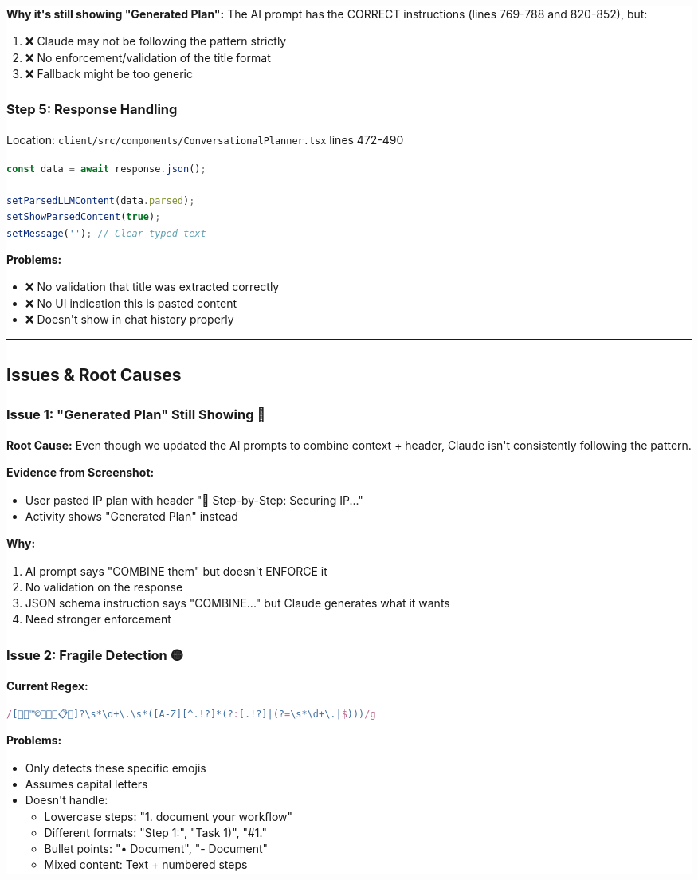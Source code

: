 **Why it's still showing "Generated Plan":**
The AI prompt has the CORRECT instructions (lines 769-788 and 820-852), but:
1. ❌ Claude may not be following the pattern strictly
2. ❌ No enforcement/validation of the title format
3. ❌ Fallback might be too generic

### **Step 5: Response Handling**
Location: `client/src/components/ConversationalPlanner.tsx` lines 472-490

```typescript
const data = await response.json();

setParsedLLMContent(data.parsed);
setShowParsedContent(true);
setMessage(''); // Clear typed text
```

**Problems:**
- ❌ No validation that title was extracted correctly
- ❌ No UI indication this is pasted content
- ❌ Doesn't show in chat history properly

---

## Issues & Root Causes

### **Issue 1: "Generated Plan" Still Showing** 🔴

**Root Cause:**
Even though we updated the AI prompts to combine context + header, Claude isn't consistently following the pattern.

**Evidence from Screenshot:**
- User pasted IP plan with header "🔐 Step-by-Step: Securing IP..."
- Activity shows "Generated Plan" instead

**Why:**
1. AI prompt says "COMBINE them" but doesn't ENFORCE it
2. No validation on the response
3. JSON schema instruction says "COMBINE..." but Claude generates what it wants
4. Need stronger enforcement

### **Issue 2: Fragile Detection** 🟡

**Current Regex:**
```typescript
/[🔐🧠™️©️🧪🧾🔧📋💡]?\s*\d+\.\s*([A-Z][^.!?]*(?:[.!?]|(?=\s*\d+\.|$)))/g
```

**Problems:**
- Only detects these specific emojis
- Assumes capital letters
- Doesn't handle:
  - Lowercase steps: "1. document your workflow"
  - Different formats: "Step 1:", "Task 1)", "#1."
  - Bullet points: "• Document", "- Document"
  - Mixed content: Text + numbered steps
